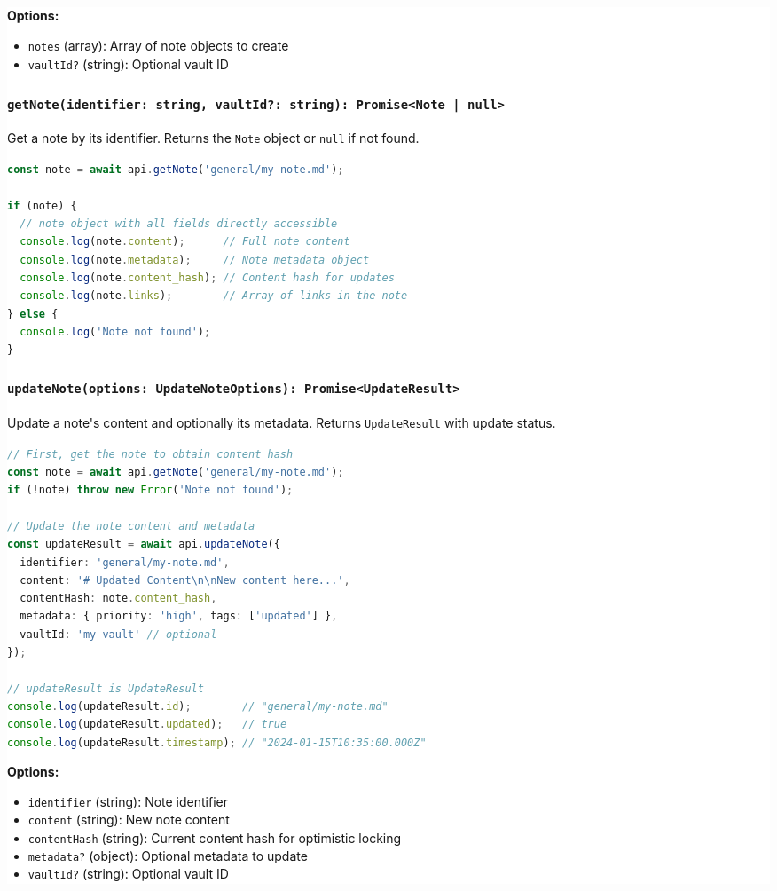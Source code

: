 ```typescript
```

**Options:**
- `notes` (array): Array of note objects to create
- `vaultId?` (string): Optional vault ID

### `getNote(identifier: string, vaultId?: string): Promise<Note | null>`

Get a note by its identifier. Returns the `Note` object or `null` if not found.

```typescript
const note = await api.getNote('general/my-note.md');

if (note) {
  // note object with all fields directly accessible
  console.log(note.content);      // Full note content
  console.log(note.metadata);     // Note metadata object
  console.log(note.content_hash); // Content hash for updates
  console.log(note.links);        // Array of links in the note
} else {
  console.log('Note not found');
}
```

### `updateNote(options: UpdateNoteOptions): Promise<UpdateResult>`

Update a note's content and optionally its metadata. Returns `UpdateResult` with update status.

```typescript
// First, get the note to obtain content hash
const note = await api.getNote('general/my-note.md');
if (!note) throw new Error('Note not found');

// Update the note content and metadata
const updateResult = await api.updateNote({
  identifier: 'general/my-note.md',
  content: '# Updated Content\n\nNew content here...',
  contentHash: note.content_hash,
  metadata: { priority: 'high', tags: ['updated'] },
  vaultId: 'my-vault' // optional
});

// updateResult is UpdateResult
console.log(updateResult.id);        // "general/my-note.md"
console.log(updateResult.updated);   // true
console.log(updateResult.timestamp); // "2024-01-15T10:35:00.000Z"
```

**Options:**
- `identifier` (string): Note identifier
- `content` (string): New note content
- `contentHash` (string): Current content hash for optimistic locking
- `metadata?` (object): Optional metadata to update
- `vaultId?` (string): Optional vault ID
